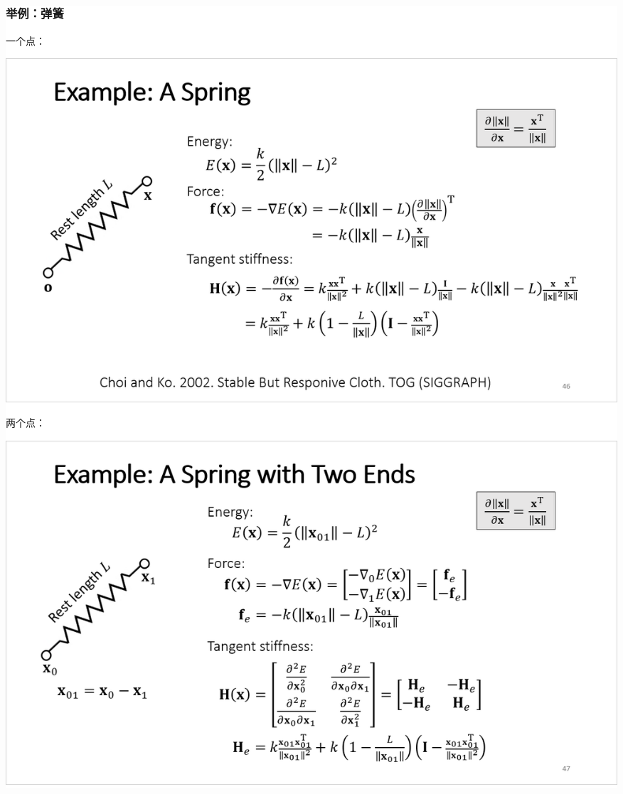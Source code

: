 ### 举例：弹簧

一个点：

![Spring1](https://raw.githubusercontent.com/achmli/achmli.github.io/master/img/Games103/01/Spring1.png)

两个点：

![Spring2](https://raw.githubusercontent.com/achmli/achmli.github.io/master/img/Games103/01/Spring2.png)
